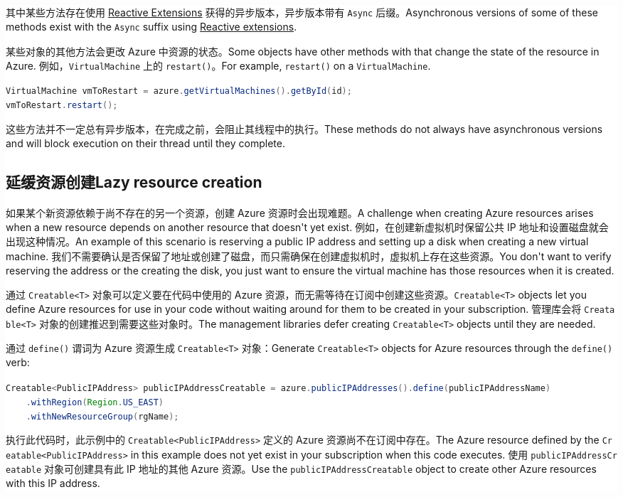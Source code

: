 <span data-ttu-id="b1774-141">其中某些方法存在使用 [Reactive Extensions](https://github.com/ReactiveX/RxJava) 获得的异步版本，异步版本带有 `Async` 后缀。</span><span class="sxs-lookup"><span data-stu-id="b1774-141">Asynchronous versions of some of these  methods exist with the `Async` suffix using [Reactive extensions](https://github.com/ReactiveX/RxJava).</span></span> 

<span data-ttu-id="b1774-142">某些对象的其他方法会更改 Azure 中资源的状态。</span><span class="sxs-lookup"><span data-stu-id="b1774-142">Some objects have other methods with that change the state of the resource in Azure.</span></span> <span data-ttu-id="b1774-143">例如，`VirtualMachine` 上的 `restart()`。</span><span class="sxs-lookup"><span data-stu-id="b1774-143">For example, `restart()` on a `VirtualMachine`.</span></span>

```java
VirtualMachine vmToRestart = azure.getVirtualMachines().getById(id);
vmToRestart.restart();
```
<span data-ttu-id="b1774-144">这些方法并不一定总有异步版本，在完成之前，会阻止其线程中的执行。</span><span class="sxs-lookup"><span data-stu-id="b1774-144">These methods do not always have asynchronous versions and will block execution on their thread until they complete.</span></span>

<a name="Creatables"></a>

## <a name="lazy-resource-creation"></a><span data-ttu-id="b1774-145">延缓资源创建</span><span class="sxs-lookup"><span data-stu-id="b1774-145">Lazy resource creation</span></span>

<span data-ttu-id="b1774-146">如果某个新资源依赖于尚不存在的另一个资源，创建 Azure 资源时会出现难题。</span><span class="sxs-lookup"><span data-stu-id="b1774-146">A challenge when creating Azure resources arises when a new resource depends on another resource that doesn't yet exist.</span></span> <span data-ttu-id="b1774-147">例如，在创建新虚拟机时保留公共 IP 地址和设置磁盘就会出现这种情况。</span><span class="sxs-lookup"><span data-stu-id="b1774-147">An example of this scenario is reserving a public IP address and setting up a disk when creating a new virtual machine.</span></span> <span data-ttu-id="b1774-148">我们不需要确认是否保留了地址或创建了磁盘，而只需确保在创建虚拟机时，虚拟机上存在这些资源。</span><span class="sxs-lookup"><span data-stu-id="b1774-148">You don't want to verify reserving the address or the creating the disk, you just want to ensure the virtual machine has those resources when it is created.</span></span>

<span data-ttu-id="b1774-149">通过 `Creatable<T>` 对象可以定义要在代码中使用的 Azure 资源，而无需等待在订阅中创建这些资源。</span><span class="sxs-lookup"><span data-stu-id="b1774-149">`Creatable<T>` objects let you define Azure resources for use in your code without waiting around for them to be created in your subscription.</span></span> <span data-ttu-id="b1774-150">管理库会将 `Creatable<T>` 对象的创建推迟到需要这些对象时。</span><span class="sxs-lookup"><span data-stu-id="b1774-150">The management libraries defer creating  `Creatable<T>` objects until they are needed.</span></span>

<span data-ttu-id="b1774-151">通过 `define()` 谓词为 Azure 资源生成 `Creatable<T>` 对象：</span><span class="sxs-lookup"><span data-stu-id="b1774-151">Generate `Creatable<T>` objects for Azure resources through the `define()` verb:</span></span>

```java
Creatable<PublicIPAddress> publicIPAddressCreatable = azure.publicIPAddresses().define(publicIPAddressName)
    .withRegion(Region.US_EAST)
    .withNewResourceGroup(rgName);
```

<span data-ttu-id="b1774-152">执行此代码时，此示例中的 `Creatable<PublicIPAddress>` 定义的 Azure 资源尚不在订阅中存在。</span><span class="sxs-lookup"><span data-stu-id="b1774-152">The Azure resource defined by the `Creatable<PublicIPAddress>` in this example does not yet exist in your subscription when this code executes.</span></span>  <span data-ttu-id="b1774-153">使用 `publicIPAddressCreatable` 对象可创建具有此 IP 地址的其他 Azure 资源。</span><span class="sxs-lookup"><span data-stu-id="b1774-153">Use the `publicIPAddressCreatable` object to create other Azure resources with this IP address.</span></span> 
